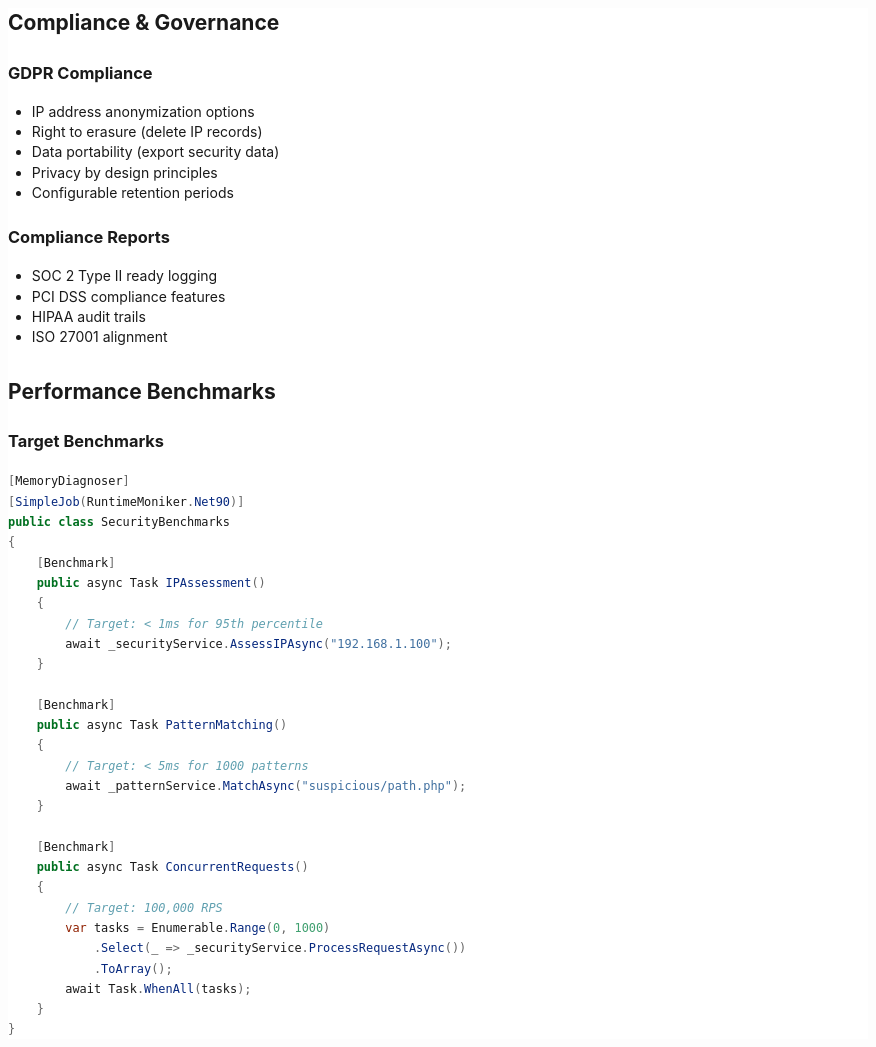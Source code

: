 ```yaml
```

## Compliance & Governance

### GDPR Compliance
- IP address anonymization options
- Right to erasure (delete IP records)
- Data portability (export security data)
- Privacy by design principles
- Configurable retention periods

### Compliance Reports
- SOC 2 Type II ready logging
- PCI DSS compliance features
- HIPAA audit trails
- ISO 27001 alignment

## Performance Benchmarks

### Target Benchmarks
```csharp
[MemoryDiagnoser]
[SimpleJob(RuntimeMoniker.Net90)]
public class SecurityBenchmarks
{
    [Benchmark]
    public async Task IPAssessment()
    {
        // Target: < 1ms for 95th percentile
        await _securityService.AssessIPAsync("192.168.1.100");
    }
    
    [Benchmark]
    public async Task PatternMatching()
    {
        // Target: < 5ms for 1000 patterns
        await _patternService.MatchAsync("suspicious/path.php");
    }
    
    [Benchmark]
    public async Task ConcurrentRequests()
    {
        // Target: 100,000 RPS
        var tasks = Enumerable.Range(0, 1000)
            .Select(_ => _securityService.ProcessRequestAsync())
            .ToArray();
        await Task.WhenAll(tasks);
    }
}
```
